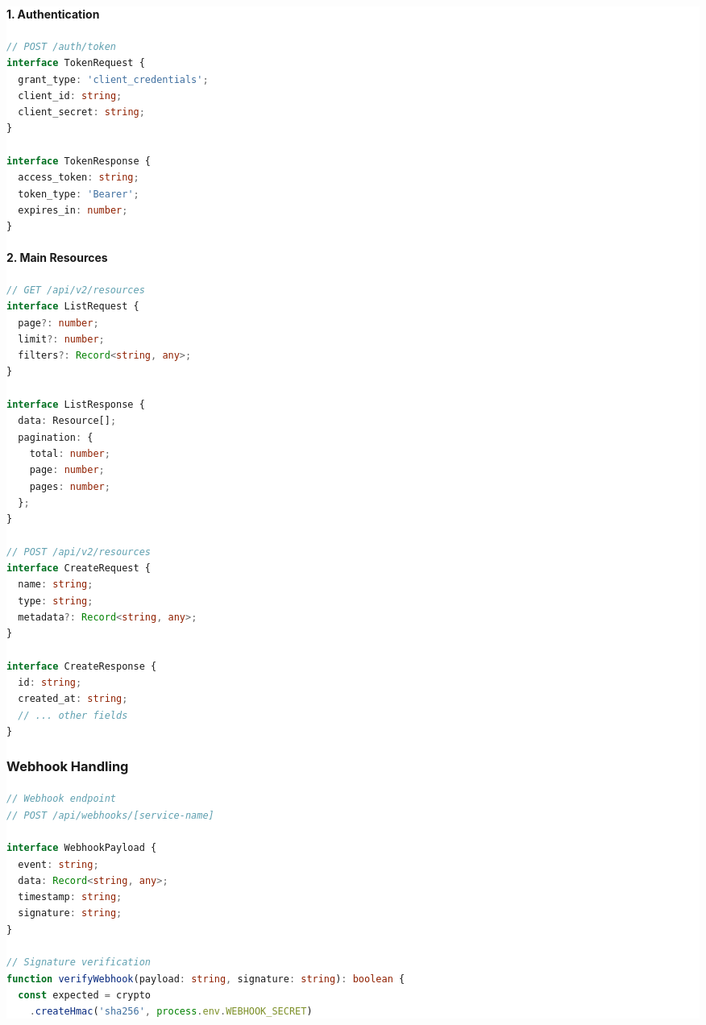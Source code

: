 #### 1. Authentication
```typescript
// POST /auth/token
interface TokenRequest {
  grant_type: 'client_credentials';
  client_id: string;
  client_secret: string;
}

interface TokenResponse {
  access_token: string;
  token_type: 'Bearer';
  expires_in: number;
}
```

#### 2. Main Resources
```typescript
// GET /api/v2/resources
interface ListRequest {
  page?: number;
  limit?: number;
  filters?: Record<string, any>;
}

interface ListResponse {
  data: Resource[];
  pagination: {
    total: number;
    page: number;
    pages: number;
  };
}

// POST /api/v2/resources
interface CreateRequest {
  name: string;
  type: string;
  metadata?: Record<string, any>;
}

interface CreateResponse {
  id: string;
  created_at: string;
  // ... other fields
}
```

### Webhook Handling
```typescript
// Webhook endpoint
// POST /api/webhooks/[service-name]

interface WebhookPayload {
  event: string;
  data: Record<string, any>;
  timestamp: string;
  signature: string;
}

// Signature verification
function verifyWebhook(payload: string, signature: string): boolean {
  const expected = crypto
    .createHmac('sha256', process.env.WEBHOOK_SECRET)
```